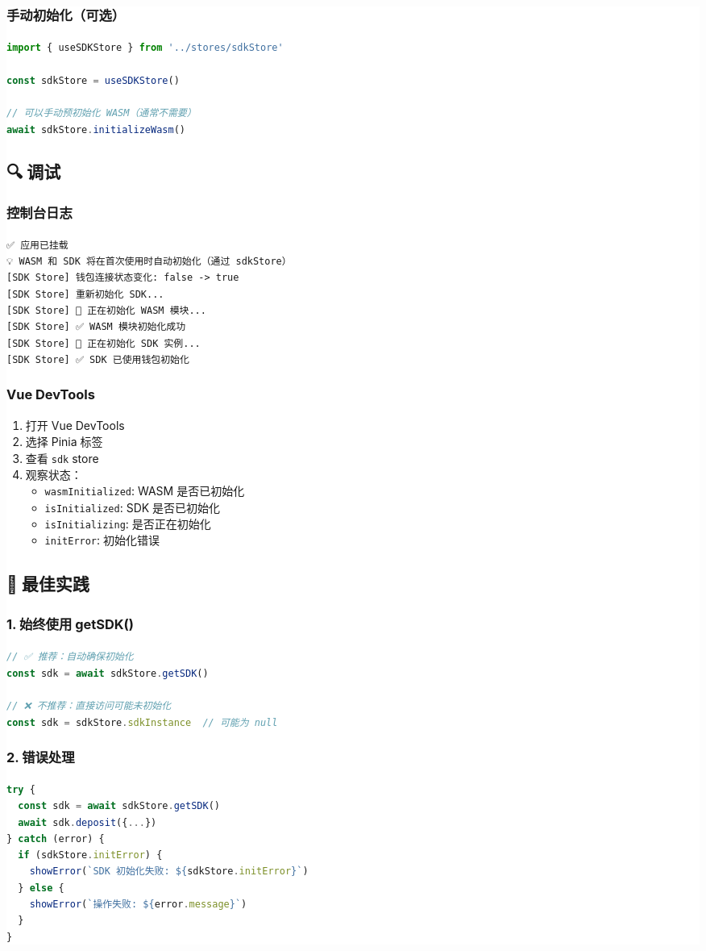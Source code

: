 ### 手动初始化（可选）
```typescript
import { useSDKStore } from '../stores/sdkStore'

const sdkStore = useSDKStore()

// 可以手动预初始化 WASM（通常不需要）
await sdkStore.initializeWasm()
```

## 🔍 调试

### 控制台日志
```
✅ 应用已挂载
💡 WASM 和 SDK 将在首次使用时自动初始化（通过 sdkStore）
[SDK Store] 钱包连接状态变化: false -> true
[SDK Store] 重新初始化 SDK...
[SDK Store] 🔄 正在初始化 WASM 模块...
[SDK Store] ✅ WASM 模块初始化成功
[SDK Store] 🔄 正在初始化 SDK 实例...
[SDK Store] ✅ SDK 已使用钱包初始化
```

### Vue DevTools
1. 打开 Vue DevTools
2. 选择 Pinia 标签
3. 查看 `sdk` store
4. 观察状态：
   - `wasmInitialized`: WASM 是否已初始化
   - `isInitialized`: SDK 是否已初始化
   - `isInitializing`: 是否正在初始化
   - `initError`: 初始化错误

## 🎯 最佳实践

### 1. 始终使用 getSDK()
```typescript
// ✅ 推荐：自动确保初始化
const sdk = await sdkStore.getSDK()

// ❌ 不推荐：直接访问可能未初始化
const sdk = sdkStore.sdkInstance  // 可能为 null
```

### 2. 错误处理
```typescript
try {
  const sdk = await sdkStore.getSDK()
  await sdk.deposit({...})
} catch (error) {
  if (sdkStore.initError) {
    showError(`SDK 初始化失败: ${sdkStore.initError}`)
  } else {
    showError(`操作失败: ${error.message}`)
  }
}
```
